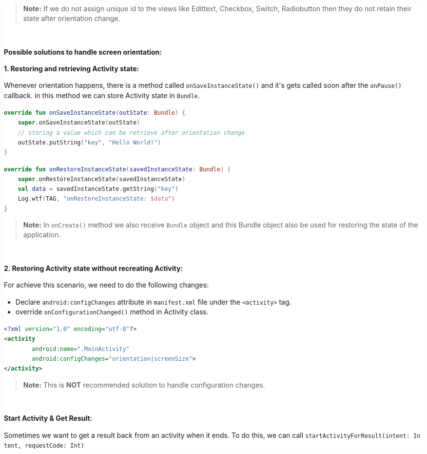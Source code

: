 > **Note:** If we do not assign unique id to the views like Edittext, Checkbox, Switch, Radiobutton
> then they do not retain their state after orientation change.

<br/>

**Possible solutions to handle screen orientation:**

**1. Restoring and retrieving Activity state:**

Whenever orientation happens, there is a method called `onSaveInstanceState()` and it's gets called soon after
the `onPause()` callback. in this method we can store Activity state in `Bundle`.

```kotlin
override fun onSaveInstanceState(outState: Bundle) {
    super.onSaveInstanceState(outState)
    // storing a value which can be retrieve after orientation change
    outState.putString("key", "Hello World!")
}
```

```kotlin
override fun onRestoreInstanceState(savedInstanceState: Bundle) {
    super.onRestoreInstanceState(savedInstanceState)
    val data = savedInstanceState.getString("key")
    Log.wtf(TAG, "onRestoreInstanceState: $data")
}
```

> **Note:** In `onCreate()` method we also receive `Bundle` object and this Bundle object
> also be used for restoring the state of the application.

<br />

**2. Restoring Activity state without recreating Activity:**

For achieve this scenario, we need to do the following changes:

* Declare `android:configChanges` attribute in `manifest.xml` file under the `<activity>` tag.
* override `onConfigurationChanged()` method in Activity class.

```xml
<?xml version="1.0" encoding="utf-8"?>
<activity
        android:name=".MainActivity"
        android:configChanges="orientation|screenSize">
</activity>
```

```kotlin

```

> **Note:** This is **NOT** recommended solution to handle configuration changes.

<br/>

**Start Activity & Get Result:**

Sometimes we want to get a result back from an activity when it ends. To do this, we can
call `startActivityForResult(intent: Intent, requestCode: Int)`
